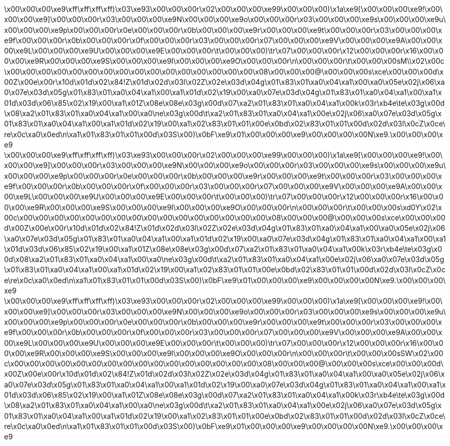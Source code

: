 \x00\x00\x00\xe9\xff\xff\xff\xff)\x03\xe93\x00\x00\x00r\x02\x00\x00\x00\xe99\x00\x00\x00)\x1a\xe9[\x00\x00\x00\xe9!\x00\x00\x00\xe9]\x00\x00\x00r\x03\x00\x00\x00\xe9N\x00\x00\x00\xe9o\x00\x00\x00r\x03\x00\x00\x00\xe9s\x00\x00\x00\xe9u\x00\x00\x00\xe9p\x00\x00\x00r\x0e\x00\x00\x00r\x0b\x00\x00\x00\xe9r\x00\x00\x00\xe9t\x00\x00\x00r\x03\x00\x00\x00\xe9f\x00\x00\x00r\x0b\x00\x00\x00r\x0f\x00\x00\x00r\x03\x00\x00\x00r\x07\x00\x00\x00\xe9V\x00\x00\x00\xe9A\x00\x00\x00\xe9L\x00\x00\x00\xe9U\x00\x00\x00\xe9E\x00\x00\x00r\t\x00\x00\x00)\tr\x07\x00\x00\x00r\x12\x00\x00\x00r\x16\x00\x00\x00\xe9R\x00\x00\x00\xe9S\x00\x00\x00\xe9I\x00\x00\x00\xe9O\x00\x00\x00r\n\x00\x00\x00r\t\x00\x00\x00sM\\\x02\x00c\x00\x00\x00\x00\x00\x00\x00\x00\x00\x00\x00\x00\x00\x00\x00\x00\x08\x00\x00\x00@\x00\x00\x00s\xce\x00\x00\x00d\x00Z\x00e\x00r\x10d\x01d\x02\x84!Z\x01d\x02d\x03l\x02Z\x02e\x03d\x04g\x01\x83\x01\xa0\x04\xa1\x00\xa0\x05e\x02j\x06\xa0\x07e\x03d\x05g\x01\x83\x01\xa0\x04\xa1\x00\xa1\x01d\x02\x19\x00\xa0\x07e\x03d\x04g\x01\x83\x01\xa0\x04\xa1\x00\xa1\x01d\x03d\x06\x85\x02\x19\x00\xa1\x01Z\x08e\x08e\x03g\x00d\x07\xa2\x01\x83\x01\xa0\x04\xa1\x00k\x03r\xb4e\te\x03g\x00d\x08\xa2\x01\x83\x01\xa0\x04\xa1\x00\xa0\ne\x03g\x00d\t\xa2\x01\x83\x01\xa0\x04\xa1\x00e\x02j\x06\xa0\x07e\x03d\x05g\x01\x83\x01\xa0\x04\xa1\x00\xa1\x01d\x02\x19\x00\xa1\x02\x83\x01\x01\x00e\x0bd\x02\x83\x01\x01\x00d\x02d\x03l\x0cZ\x0ce\re\x0c\xa0\x0ed\n\xa1\x01\x83\x01\x01\x00d\x03S\x00)\x0bF\xe9\x01\x00\x00\x00\xe9\x00\x00\x00\x00N\xe9.\x00\x00\x00\xe9 \x00\x00\x00\xe9\xff\xff\xff\xff)\x03\xe93\x00\x00\x00r\x02\x00\x00\x00\xe99\x00\x00\x00)\x1a\xe9[\x00\x00\x00\xe9!\x00\x00\x00\xe9]\x00\x00\x00r\x03\x00\x00\x00\xe9N\x00\x00\x00\xe9o\x00\x00\x00r\x03\x00\x00\x00\xe9s\x00\x00\x00\xe9u\x00\x00\x00\xe9p\x00\x00\x00r\x0e\x00\x00\x00r\x0b\x00\x00\x00\xe9r\x00\x00\x00\xe9t\x00\x00\x00r\x03\x00\x00\x00\xe9f\x00\x00\x00r\x0b\x00\x00\x00r\x0f\x00\x00\x00r\x03\x00\x00\x00r\x07\x00\x00\x00\xe9V\x00\x00\x00\xe9A\x00\x00\x00\xe9L\x00\x00\x00\xe9U\x00\x00\x00\xe9E\x00\x00\x00r\t\x00\x00\x00)\tr\x07\x00\x00\x00r\x12\x00\x00\x00r\x16\x00\x00\x00\xe9R\x00\x00\x00\xe9S\x00\x00\x00\xe9I\x00\x00\x00\xe9O\x00\x00\x00r\n\x00\x00\x00r\t\x00\x00\x00s\xd0Y\x02\x00c\x00\x00\x00\x00\x00\x00\x00\x00\x00\x00\x00\x00\x00\x00\x00\x00\x08\x00\x00\x00@\x00\x00\x00s\xce\x00\x00\x00d\x00Z\x00e\x00r\x10d\x01d\x02\x84!Z\x01d\x02d\x03l\x02Z\x02e\x03d\x04g\x01\x83\x01\xa0\x04\xa1\x00\xa0\x05e\x02j\x06\xa0\x07e\x03d\x05g\x01\x83\x01\xa0\x04\xa1\x00\xa1\x01d\x02\x19\x00\xa0\x07e\x03d\x04g\x01\x83\x01\xa0\x04\xa1\x00\xa1\x01d\x03d\x06\x85\x02\x19\x00\xa1\x01Z\x08e\x08e\x03g\x00d\x07\xa2\x01\x83\x01\xa0\x04\xa1\x00k\x03r\xb4e\te\x03g\x00d\x08\xa2\x01\x83\x01\xa0\x04\xa1\x00\xa0\ne\x03g\x00d\t\xa2\x01\x83\x01\xa0\x04\xa1\x00e\x02j\x06\xa0\x07e\x03d\x05g\x01\x83\x01\xa0\x04\xa1\x00\xa1\x01d\x02\x19\x00\xa1\x02\x83\x01\x01\x00e\x0bd\x02\x83\x01\x01\x00d\x02d\x03l\x0cZ\x0ce\re\x0c\xa0\x0ed\n\xa1\x01\x83\x01\x01\x00d\x03S\x00)\x0bF\xe9\x01\x00\x00\x00\xe9\x00\x00\x00\x00N\xe9.\x00\x00\x00\xe9 \x00\x00\x00\xe9\xff\xff\xff\xff)\x03\xe93\x00\x00\x00r\x02\x00\x00\x00\xe99\x00\x00\x00)\x1a\xe9[\x00\x00\x00\xe9!\x00\x00\x00\xe9]\x00\x00\x00r\x03\x00\x00\x00\xe9N\x00\x00\x00\xe9o\x00\x00\x00r\x03\x00\x00\x00\xe9s\x00\x00\x00\xe9u\x00\x00\x00\xe9p\x00\x00\x00r\x0e\x00\x00\x00r\x0b\x00\x00\x00\xe9r\x00\x00\x00\xe9t\x00\x00\x00r\x03\x00\x00\x00\xe9f\x00\x00\x00r\x0b\x00\x00\x00r\x0f\x00\x00\x00r\x03\x00\x00\x00r\x07\x00\x00\x00\xe9V\x00\x00\x00\xe9A\x00\x00\x00\xe9L\x00\x00\x00\xe9U\x00\x00\x00\xe9E\x00\x00\x00r\t\x00\x00\x00)\tr\x07\x00\x00\x00r\x12\x00\x00\x00r\x16\x00\x00\x00\xe9R\x00\x00\x00\xe9S\x00\x00\x00\xe9I\x00\x00\x00\xe9O\x00\x00\x00r\n\x00\x00\x00r\t\x00\x00\x00sSW\x02\x00c\x00\x00\x00\x00\x00\x00\x00\x00\x00\x00\x00\x00\x00\x00\x00\x00\x08\x00\x00\x00@\x00\x00\x00s\xce\x00\x00\x00d\x00Z\x00e\x00r\x10d\x01d\x02\x84!Z\x01d\x02d\x03l\x02Z\x02e\x03d\x04g\x01\x83\x01\xa0\x04\xa1\x00\xa0\x05e\x02j\x06\xa0\x07e\x03d\x05g\x01\x83\x01\xa0\x04\xa1\x00\xa1\x01d\x02\x19\x00\xa0\x07e\x03d\x04g\x01\x83\x01\xa0\x04\xa1\x00\xa1\x01d\x03d\x06\x85\x02\x19\x00\xa1\x01Z\x08e\x08e\x03g\x00d\x07\xa2\x01\x83\x01\xa0\x04\xa1\x00k\x03r\xb4e\te\x03g\x00d\x08\xa2\x01\x83\x01\xa0\x04\xa1\x00\xa0\ne\x03g\x00d\t\xa2\x01\x83\x01\xa0\x04\xa1\x00e\x02j\x06\xa0\x07e\x03d\x05g\x01\x83\x01\xa0\x04\xa1\x00\xa1\x01d\x02\x19\x00\xa1\x02\x83\x01\x01\x00e\x0bd\x02\x83\x01\x01\x00d\x02d\x03l\x0cZ\x0ce\re\x0c\xa0\x0ed\n\xa1\x01\x83\x01\x01\x00d\x03S\x00)\x0bF\xe9\x01\x00\x00\x00\xe9\x00\x00\x00\x00N\xe9.\x00\x00\x00\xe9